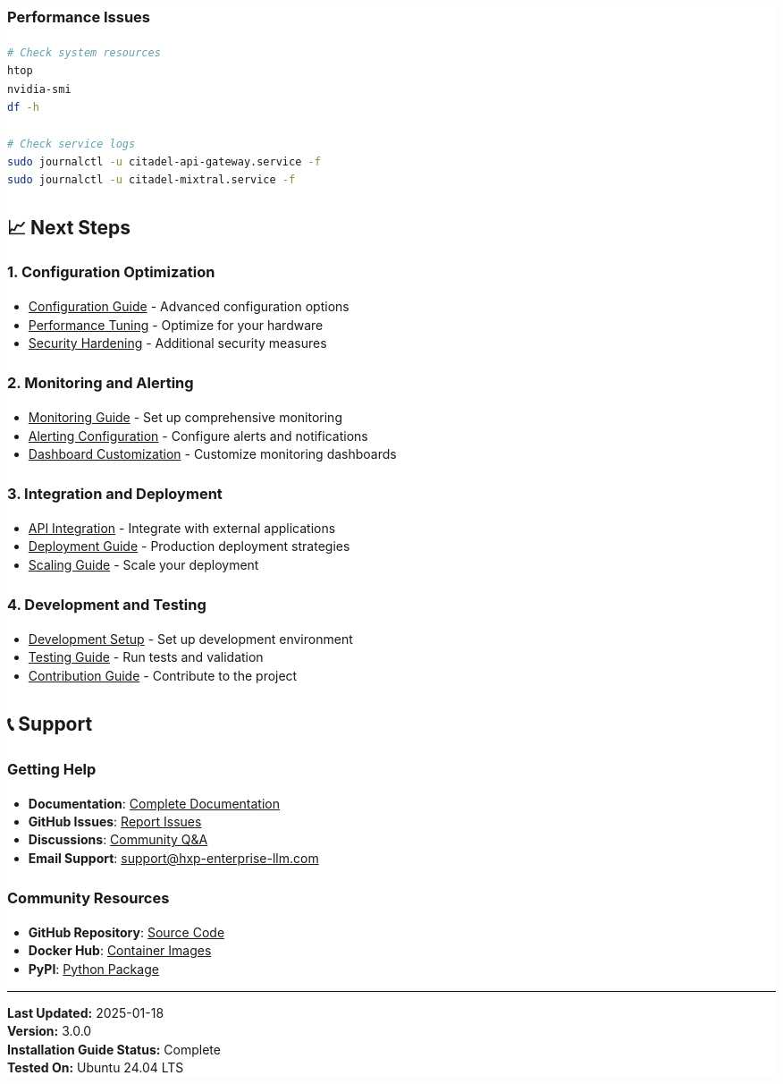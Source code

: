 ### **Performance Issues**
```bash
# Check system resources
htop
nvidia-smi
df -h

# Check service logs
sudo journalctl -u citadel-api-gateway.service -f
sudo journalctl -u citadel-mixtral.service -f
```

## 📈 Next Steps

### **1. Configuration Optimization**
- [Configuration Guide](configuration.md) - Advanced configuration options
- [Performance Tuning](performance-tuning.md) - Optimize for your hardware
- [Security Hardening](security.md) - Additional security measures

### **2. Monitoring and Alerting**
- [Monitoring Guide](monitoring.md) - Set up comprehensive monitoring
- [Alerting Configuration](alerting.md) - Configure alerts and notifications
- [Dashboard Customization](dashboards.md) - Customize monitoring dashboards

### **3. Integration and Deployment**
- [API Integration](api-integration.md) - Integrate with external applications
- [Deployment Guide](deployment.md) - Production deployment strategies
- [Scaling Guide](scaling.md) - Scale your deployment

### **4. Development and Testing**
- [Development Setup](development-setup.md) - Set up development environment
- [Testing Guide](testing.md) - Run tests and validation
- [Contribution Guide](contributing.md) - Contribute to the project

## 📞 Support

### **Getting Help**
- **Documentation**: [Complete Documentation](https://docs.hxp-enterprise-llm.com)
- **GitHub Issues**: [Report Issues](https://github.com/manus-ai/hxp-enterprise-llm/issues)
- **Discussions**: [Community Q&A](https://github.com/manus-ai/hxp-enterprise-llm/discussions)
- **Email Support**: [support@hxp-enterprise-llm.com](mailto:support@hxp-enterprise-llm.com)

### **Community Resources**
- **GitHub Repository**: [Source Code](https://github.com/manus-ai/hxp-enterprise-llm)
- **Docker Hub**: [Container Images](https://hub.docker.com/r/manus-ai/hxp-enterprise-llm)
- **PyPI**: [Python Package](https://pypi.org/project/hxp-enterprise-llm)

---

**Last Updated:** 2025-01-18  
**Version:** 3.0.0  
**Installation Guide Status:** Complete  
**Tested On:** Ubuntu 24.04 LTS 